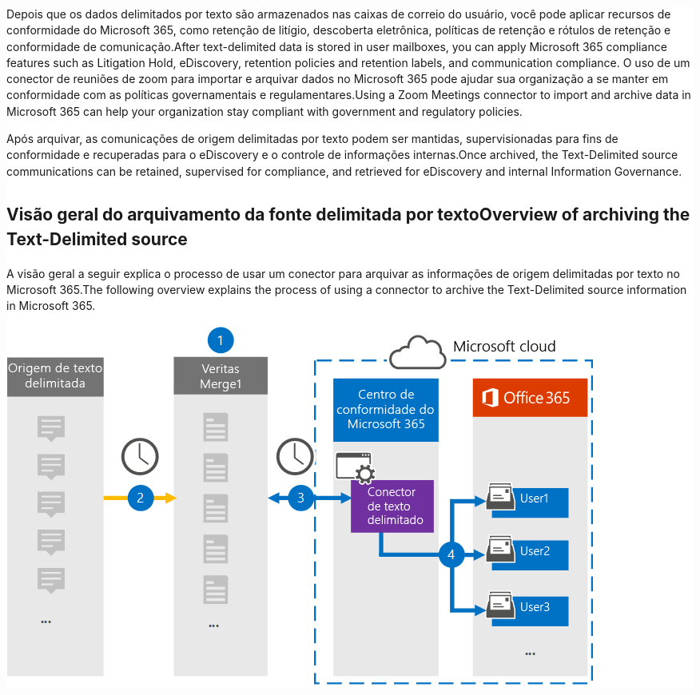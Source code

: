 <span data-ttu-id="c3034-108">Depois que os dados delimitados por texto são armazenados nas caixas de correio do usuário, você pode aplicar recursos de conformidade do Microsoft 365, como retenção de litígio, descoberta eletrônica, políticas de retenção e rótulos de retenção e conformidade de comunicação.</span><span class="sxs-lookup"><span data-stu-id="c3034-108">After text-delimited data is stored in user mailboxes, you can apply Microsoft 365 compliance features such as Litigation Hold, eDiscovery, retention policies and retention labels, and communication compliance.</span></span> <span data-ttu-id="c3034-109">O uso de um conector de reuniões de zoom para importar e arquivar dados no Microsoft 365 pode ajudar sua organização a se manter em conformidade com as políticas governamentais e regulamentares.</span><span class="sxs-lookup"><span data-stu-id="c3034-109">Using a Zoom Meetings connector to import and archive data in Microsoft 365 can help your organization stay compliant with government and regulatory policies.</span></span>

<span data-ttu-id="c3034-110">Após arquivar, as comunicações de origem delimitadas por texto podem ser mantidas, supervisionadas para fins de conformidade e recuperadas para o eDiscovery e o controle de informações internas.</span><span class="sxs-lookup"><span data-stu-id="c3034-110">Once archived, the Text-Delimited source communications can be retained, supervised for compliance, and retrieved for eDiscovery and internal Information Governance.</span></span>

## <a name="overview-of-archiving-the-text-delimited-source"></a><span data-ttu-id="c3034-111">Visão geral do arquivamento da fonte delimitada por texto</span><span class="sxs-lookup"><span data-stu-id="c3034-111">Overview of archiving the Text-Delimited source</span></span>

<span data-ttu-id="c3034-112">A visão geral a seguir explica o processo de usar um conector para arquivar as informações de origem delimitadas por texto no Microsoft 365.</span><span class="sxs-lookup"><span data-stu-id="c3034-112">The following overview explains the process of using a connector to archive the Text-Delimited source information in Microsoft 365.</span></span>

![Fluxo de trabalho de arquivamento para dados delimitados por texto](../media/TextDelimitedConnectorWorkflow.png)
